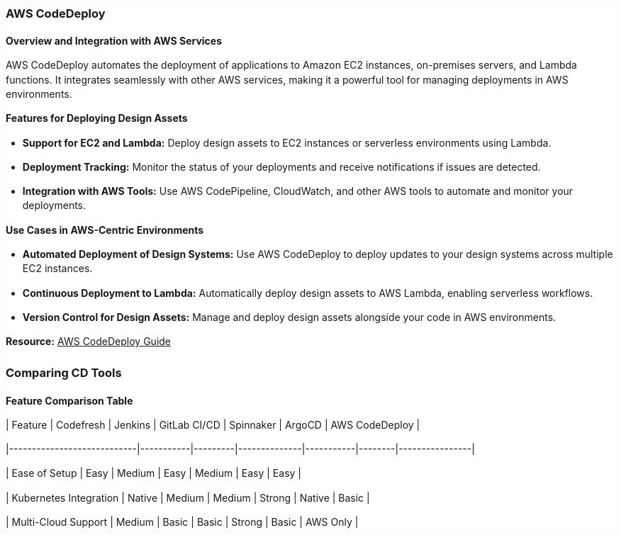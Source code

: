 
### **AWS CodeDeploy**

  

**Overview and Integration with AWS Services**

  

AWS CodeDeploy automates the deployment of applications to Amazon EC2 instances, on-premises servers, and Lambda functions. It integrates seamlessly with other AWS services, making it a powerful tool for managing deployments in AWS environments.

  

**Features for Deploying Design Assets**

  

- **Support for EC2 and Lambda:** Deploy design assets to EC2 instances or serverless environments using Lambda.

- **Deployment Tracking:** Monitor the status of your deployments and receive notifications if issues are detected.

- **Integration with AWS Tools:** Use AWS CodePipeline, CloudWatch, and other AWS tools to automate and monitor your deployments.

  

**Use Cases in AWS-Centric Environments**

  

- **Automated Deployment of Design Systems:** Use AWS CodeDeploy to deploy updates to your design systems across multiple EC2 instances.

- **Continuous Deployment to Lambda:** Automatically deploy design assets to AWS Lambda, enabling serverless workflows.

- **Version Control for Design Assets:** Manage and deploy design assets alongside your code in AWS environments.

  

**Resource:** [AWS CodeDeploy Guide](https://aws.amazon.com/codedeploy/getting-started/)

  

### **Comparing CD Tools**

  

**Feature Comparison Table**

  

| Feature | Codefresh | Jenkins | GitLab CI/CD | Spinnaker | ArgoCD | AWS CodeDeploy |

|----------------------------|-----------|---------|--------------|-----------|--------|----------------|

| Ease of Setup | Easy | Medium | Easy | Medium | Easy | Easy |

| Kubernetes Integration | Native | Medium | Medium | Strong | Native | Basic |

| Multi-Cloud Support | Medium | Basic | Basic | Strong | Basic | AWS Only |
